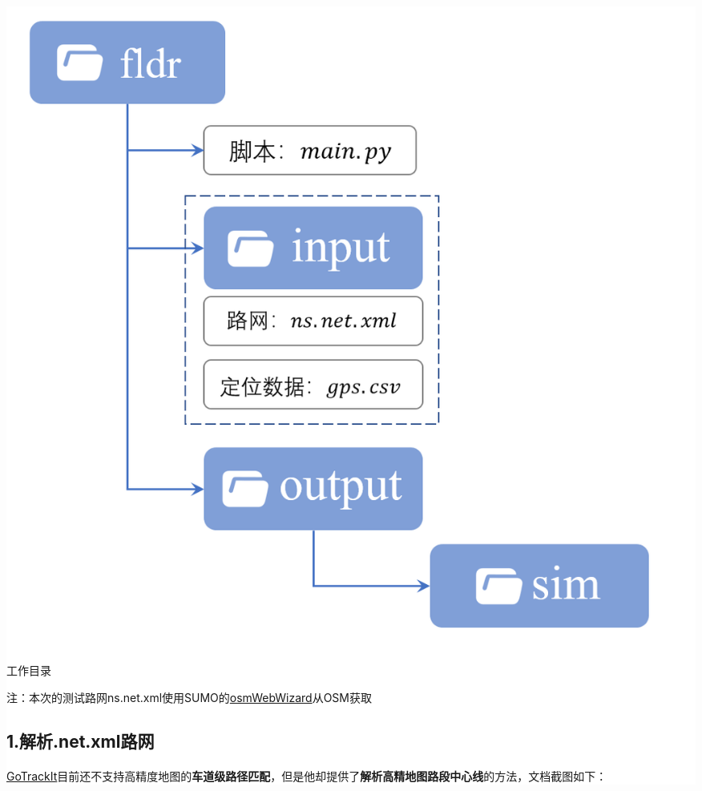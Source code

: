   ![Image title](../_static/images/gps2sumo/prj_fldr.png)
  <figcaption>工作目录</figcaption>
</figure>

注：本次的测试路网ns.net.xml使用SUMO的[osmWebWizard]从OSM获取


## 1.解析.net.xml路网
[GoTrackIt]目前还不支持高精度地图的**车道级路径匹配**，但是他却提供了**解析高精地图路段中心线**的方法，文档截图如下：

<figure markdown="span">

[GoTrackIt]: https://github.com/zdsjjtTLG/TrackIt
[SUMO]: https://sumo.dlr.de/docs/index.html
[创建点层]: https://gotrackit.readthedocs.io/en/latest/UserGuide/路网生产/#_5
[osmWebWizard]: https://sumo.dlr.de/docs/Networks/Import/OpenStreetMap.html#3-click_scenario_generation